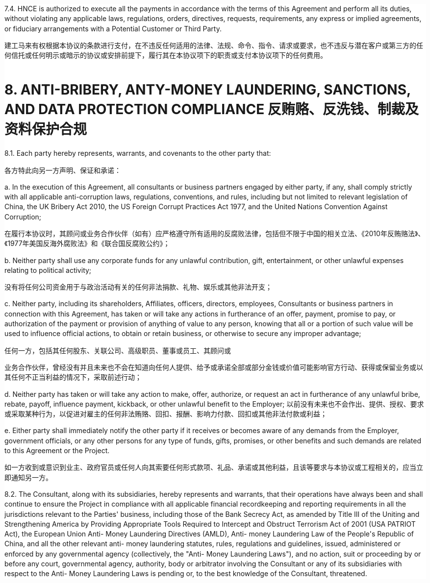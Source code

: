 7.4. HNCE is authorized to execute all the payments in accordance with the terms of this Agreement and perform all its duties, without violating any applicable laws, regulations, orders, directives, requests, requirements, any express or implied agreements, or fiduciary arrangements with a Potential Customer or Third Party.

建工马来有权根据本协议的条款进行支付，在不违反任何适用的法律、法规、命令、指令、请求或要求，也不违反与潜在客户或第三方的任何信托或任何明示或暗示的协议或安排前提下，履行其在本协议项下的职责或支付本协议项下的任何费用。

# 8. ANTI-BRIBERY, ANTY-MONEY LAUNDERING, SANCTIONS, AND DATA PROTECTION COMPLIANCE 反贿赂、反洗钱、制裁及资料保护合规

8.1. Each party hereby represents, warrants, and covenants to the other party that:

各方特此向另一方声明、保证和承诺：

a. In the execution of this Agreement, all consultants or business partners engaged by either party, if any, shall comply strictly with all applicable anti-corruption laws, regulations, conventions, and rules, including but not limited to relevant legislation of China, the UK Bribery Act 2010, the US Foreign Corrupt Practices Act 1977, and the United Nations Convention Against Corruption;

在履行本协议时，其顾问或业务合作伙伴（如有）应严格遵守所有适用的反腐败法律，包括但不限于中国的相关立法、《2010年反贿赂法》、《1977年美国反海外腐败法》和《联合国反腐败公约》；

b. Neither party shall use any corporate funds for any unlawful contribution, gift, entertainment, or other unlawful expenses relating to political activity;

没有将任何公司资金用于与政治活动有关的任何非法捐款、礼物、娱乐或其他非法开支；

c. Neither party, including its shareholders, Affiliates, officers, directors, employees, Consultants or business partners in connection with this Agreement, has taken or will take any actions in furtherance of an offer, payment, promise to pay, or authorization of the payment or provision of anything of value to any person, knowing that all or a portion of such value will be used to influence official actions, to obtain or retain business, or otherwise to secure any improper advantage;

任何一方，包括其任何股东、关联公司、高级职员、董事或员工、其顾问或

业务合作伙伴，曾经没有并且未来也不会在知道向任何人提供、给予或承诺全部或部分金钱或价值可能影响官方行动、获得或保留业务或以其任何不正当利益的情况下，采取前述行动；

d. Neither party has taken or will take any action to make, offer, authorize, or request an act in furtherance of any unlawful bribe, rebate, payoff, influence payment, kickback, or other unlawful benefit to the Employer; 以前没有未来也不会作出、提供、授权、要求或采取某种行为，以促进对雇主的任何非法贿赂、回扣、报酬、影响力付款、回扣或其他非法付款或利益；

e. Either party shall immediately notify the other party if it receives or becomes aware of any demands from the Employer, government officials, or any other persons for any type of funds, gifts, promises, or other benefits and such demands are related to this Agreement or the Project.

如一方收到或意识到业主、政府官员或任何人向其索要任何形式款项、礼品、承诺或其他利益，且该等要求与本协议或工程相关的，应当立即通知另一方。

8.2. The Consultant, along with its subsidiaries, hereby represents and warrants, that their operations have always been and shall continue to ensure the Project in compliance with all applicable financial recordkeeping and reporting requirements in all the jurisdictions relevant to the Parties' business, including those of the Bank Secrecy Act, as amended by Title III of the Uniting and Strengthening America by Providing Appropriate Tools Required to Intercept and Obstruct Terrorism Act of 2001 (USA PATRIOT Act), the European Union Anti- Money Laundering Directives (AMLD), Anti- money Laundering Law of the People's Republic of China, and all the other relevant anti- money laundering statutes, rules, regulations and guidelines, issued, administered or enforced by any governmental agency (collectively, the "Anti- Money Laundering Laws"), and no action, suit or proceeding by or before any court, governmental agency, authority, body or arbitrator involving the Consultant or any of its subsidiaries with respect to the Anti- Money Laundering Laws is pending or, to the best knowledge of the Consultant, threatened.
